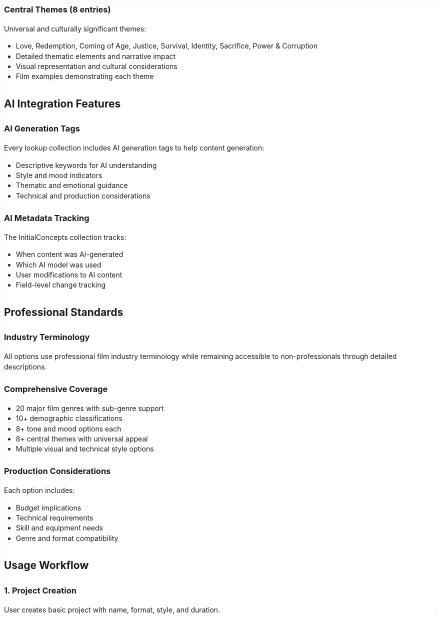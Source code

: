 ### Central Themes (8 entries)
Universal and culturally significant themes:
- Love, Redemption, Coming of Age, Justice, Survival, Identity, Sacrifice, Power & Corruption
- Detailed thematic elements and narrative impact
- Visual representation and cultural considerations
- Film examples demonstrating each theme

## AI Integration Features

### AI Generation Tags
Every lookup collection includes AI generation tags to help content generation:
- Descriptive keywords for AI understanding
- Style and mood indicators
- Thematic and emotional guidance
- Technical and production considerations

### AI Metadata Tracking
The InitialConcepts collection tracks:
- When content was AI-generated
- Which AI model was used
- User modifications to AI content
- Field-level change tracking

## Professional Standards

### Industry Terminology
All options use professional film industry terminology while remaining accessible to non-professionals through detailed descriptions.

### Comprehensive Coverage
- 20 major film genres with sub-genre support
- 10+ demographic classifications
- 8+ tone and mood options each
- 8+ central themes with universal appeal
- Multiple visual and technical style options

### Production Considerations
Each option includes:
- Budget implications
- Technical requirements
- Skill and equipment needs
- Genre and format compatibility

## Usage Workflow

### 1. Project Creation
User creates basic project with name, format, style, and duration.
